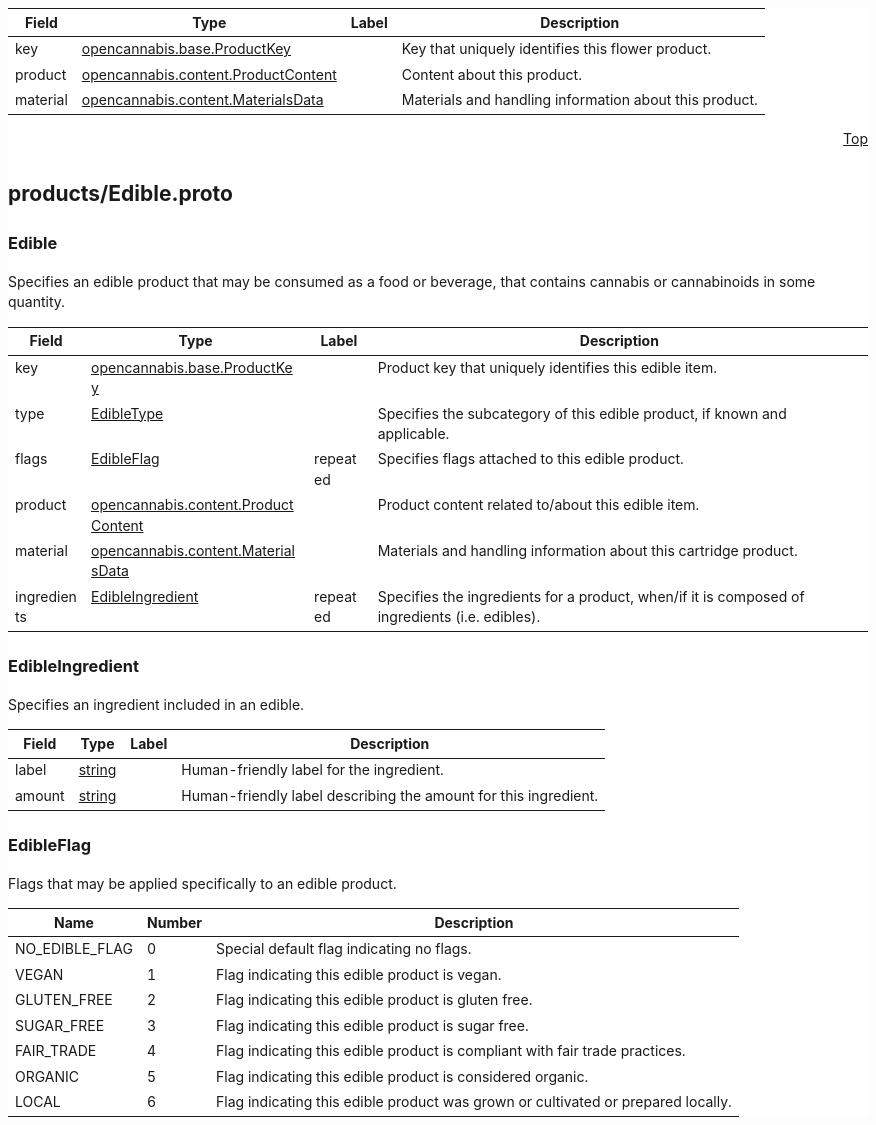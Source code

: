 | Field | Type | Label | Description |
| ----- | ---- | ----- | ----------- |
| key | [opencannabis.base.ProductKey](#opencannabis.base.ProductKey) |  | Key that uniquely identifies this flower product. |
| product | [opencannabis.content.ProductContent](#opencannabis.content.ProductContent) |  | Content about this product. |
| material | [opencannabis.content.MaterialsData](#opencannabis.content.MaterialsData) |  | Materials and handling information about this product. |


<a name="products/Edible.proto"/>
<p align="right"><a href="#top">Top</a></p>

## products/Edible.proto


<a name="opencannabis.products.Edible"/>

### Edible
Specifies an edible product that may be consumed as a food or beverage, that contains cannabis or cannabinoids in
some quantity.

| Field | Type | Label | Description |
| ----- | ---- | ----- | ----------- |
| key | [opencannabis.base.ProductKey](#opencannabis.base.ProductKey) |  | Product key that uniquely identifies this edible item. |
| type | [EdibleType](#opencannabis.products.EdibleType) |  | Specifies the subcategory of this edible product, if known and applicable. |
| flags | [EdibleFlag](#opencannabis.products.EdibleFlag) | repeated | Specifies flags attached to this edible product. |
| product | [opencannabis.content.ProductContent](#opencannabis.content.ProductContent) |  | Product content related to/about this edible item. |
| material | [opencannabis.content.MaterialsData](#opencannabis.content.MaterialsData) |  | Materials and handling information about this cartridge product. |
| ingredients | [EdibleIngredient](#opencannabis.products.EdibleIngredient) | repeated | Specifies the ingredients for a product, when/if it is composed of ingredients (i.e. edibles). |


<a name="opencannabis.products.EdibleIngredient"/>

### EdibleIngredient
Specifies an ingredient included in an edible.

| Field | Type | Label | Description |
| ----- | ---- | ----- | ----------- |
| label | [string](#string) |  | Human-friendly label for the ingredient. |
| amount | [string](#string) |  | Human-friendly label describing the amount for this ingredient. |


<a name="opencannabis.products.EdibleFlag"/>

### EdibleFlag
Flags that may be applied specifically to an edible product.

| Name | Number | Description |
| ---- | ------ | ----------- |
| NO_EDIBLE_FLAG | 0 | Special default flag indicating no flags. |
| VEGAN | 1 | Flag indicating this edible product is vegan. |
| GLUTEN_FREE | 2 | Flag indicating this edible product is gluten free. |
| SUGAR_FREE | 3 | Flag indicating this edible product is sugar free. |
| FAIR_TRADE | 4 | Flag indicating this edible product is compliant with fair trade practices. |
| ORGANIC | 5 | Flag indicating this edible product is considered organic. |
| LOCAL | 6 | Flag indicating this edible product was grown or cultivated or prepared locally. |